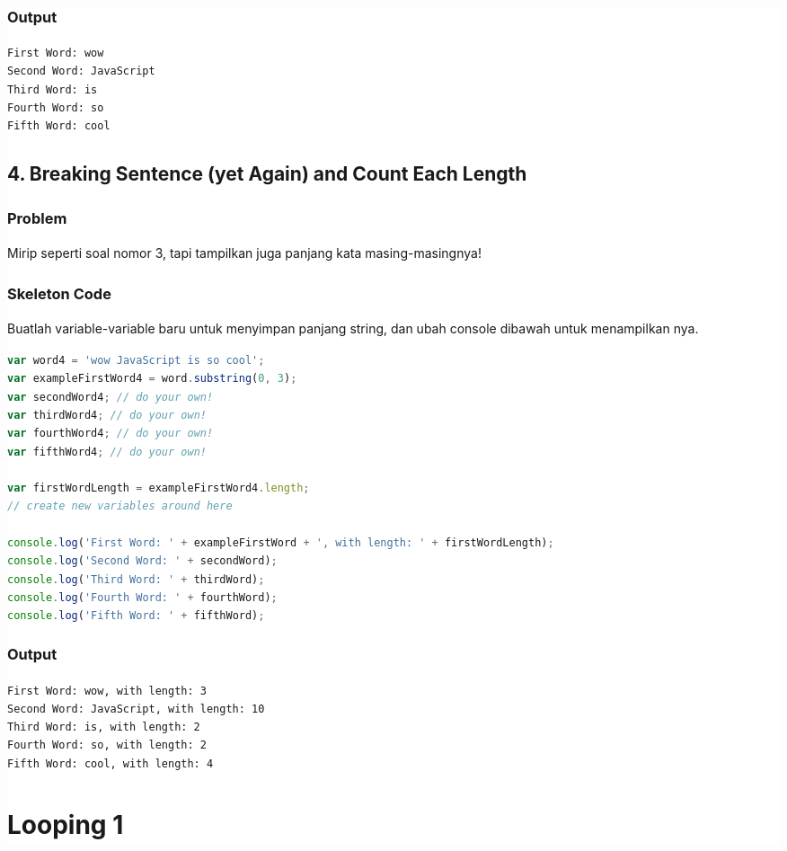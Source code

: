 ### Output

```
First Word: wow
Second Word: JavaScript
Third Word: is
Fourth Word: so
Fifth Word: cool
```

## 4. Breaking Sentence (yet Again) and Count Each Length

### Problem

Mirip seperti soal nomor 3, tapi tampilkan juga panjang kata masing-masingnya!

### Skeleton Code

Buatlah variable-variable baru untuk menyimpan panjang string, dan ubah console dibawah untuk menampilkan nya.

```javascript
var word4 = 'wow JavaScript is so cool';
var exampleFirstWord4 = word.substring(0, 3);
var secondWord4; // do your own!
var thirdWord4; // do your own!
var fourthWord4; // do your own!
var fifthWord4; // do your own!

var firstWordLength = exampleFirstWord4.length;
// create new variables around here

console.log('First Word: ' + exampleFirstWord + ', with length: ' + firstWordLength);
console.log('Second Word: ' + secondWord);
console.log('Third Word: ' + thirdWord);
console.log('Fourth Word: ' + fourthWord);
console.log('Fifth Word: ' + fifthWord);
```

### Output

```
First Word: wow, with length: 3
Second Word: JavaScript, with length: 10
Third Word: is, with length: 2
Fourth Word: so, with length: 2
Fifth Word: cool, with length: 4
```


# Looping 1
